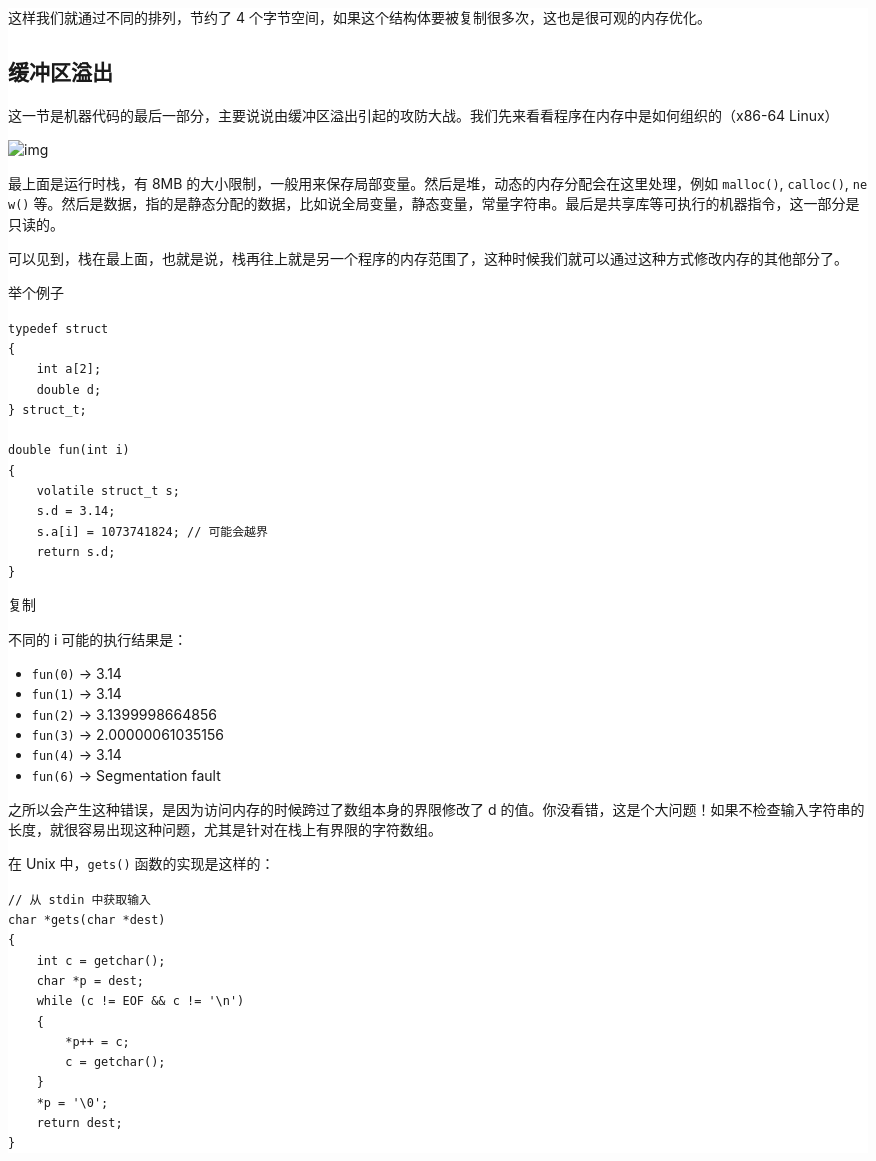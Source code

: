 这样我们就通过不同的排列，节约了 4 个字节空间，如果这个结构体要被复制很多次，这也是很可观的内存优化。

## 缓冲区溢出

这一节是机器代码的最后一部分，主要说说由缓冲区溢出引起的攻防大战。我们先来看看程序在内存中是如何组织的（x86-64 Linux）

![img](https://wdxtub.com/images/14611833392466.jpg)

最上面是运行时栈，有 8MB 的大小限制，一般用来保存局部变量。然后是堆，动态的内存分配会在这里处理，例如 `malloc()`, `calloc()`, `new()` 等。然后是数据，指的是静态分配的数据，比如说全局变量，静态变量，常量字符串。最后是共享库等可执行的机器指令，这一部分是只读的。

可以见到，栈在最上面，也就是说，栈再往上就是另一个程序的内存范围了，这种时候我们就可以通过这种方式修改内存的其他部分了。

举个例子

```
typedef struct 
{
    int a[2];
    double d;
} struct_t;

double fun(int i)
{
    volatile struct_t s;
    s.d = 3.14;
    s.a[i] = 1073741824; // 可能会越界
    return s.d;
}
```

复制

不同的 i 可能的执行结果是：

- `fun(0)` -> 3.14
- `fun(1)` -> 3.14
- `fun(2)` -> 3.1399998664856
- `fun(3)` -> 2.00000061035156
- `fun(4)` -> 3.14
- `fun(6)` -> Segmentation fault

之所以会产生这种错误，是因为访问内存的时候跨过了数组本身的界限修改了 d 的值。你没看错，这是个大问题！如果不检查输入字符串的长度，就很容易出现这种问题，尤其是针对在栈上有界限的字符数组。

在 Unix 中，`gets()` 函数的实现是这样的：

```
// 从 stdin 中获取输入
char *gets(char *dest)
{
    int c = getchar();
    char *p = dest;
    while (c != EOF && c != '\n')
    {
        *p++ = c;
        c = getchar();
    }
    *p = '\0';
    return dest;
}
```
